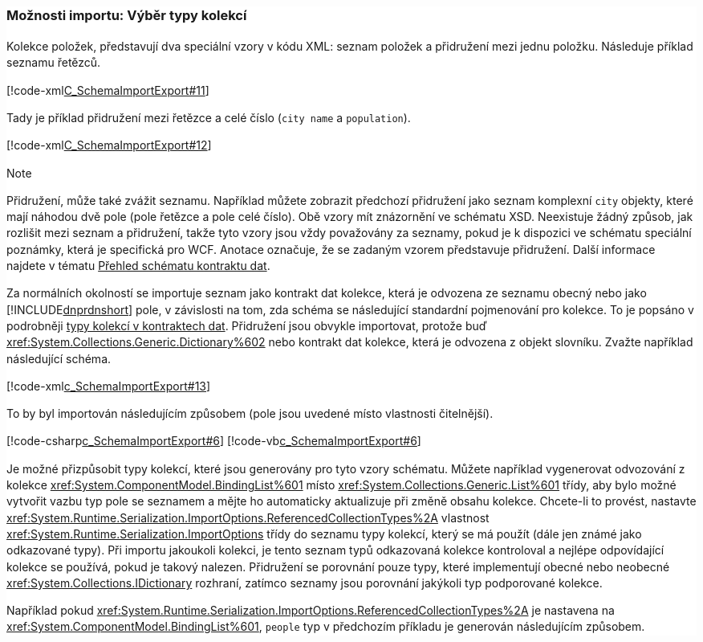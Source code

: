 ### <a name="import-options-choosing-collection-types"></a>Možnosti importu: Výběr typy kolekcí  
 Kolekce položek, představují dva speciální vzory v kódu XML: seznam položek a přidružení mezi jednu položku. Následuje příklad seznamu řetězců.  
  
 [!code-xml[C_SchemaImportExport#11](../../../../samples/snippets/csharp/VS_Snippets_CFX/c_schemaimportexport/common/source.config#11)]  
  
 Tady je příklad přidružení mezi řetězce a celé číslo (`city name` a `population`).  
  
 [!code-xml[C_SchemaImportExport#12](../../../../samples/snippets/csharp/VS_Snippets_CFX/c_schemaimportexport/common/source.config#12)]  
  
> [!NOTE]
>  Přidružení, může také zvážit seznamu. Například můžete zobrazit předchozí přidružení jako seznam komplexní `city` objekty, které mají náhodou dvě pole (pole řetězce a pole celé číslo). Obě vzory mít znázornění ve schématu XSD. Neexistuje žádný způsob, jak rozlišit mezi seznam a přidružení, takže tyto vzory jsou vždy považovány za seznamy, pokud je k dispozici ve schématu speciální poznámky, která je specifická pro WCF. Anotace označuje, že se zadaným vzorem představuje přidružení. Další informace najdete v tématu [Přehled schématu kontraktu dat](../../../../docs/framework/wcf/feature-details/data-contract-schema-reference.md).  
  
 Za normálních okolností se importuje seznam jako kontrakt dat kolekce, která je odvozena ze seznamu obecný nebo jako [!INCLUDE[dnprdnshort](../../../../includes/dnprdnshort-md.md)] pole, v závislosti na tom, zda schéma se následující standardní pojmenování pro kolekce. To je popsáno v podrobněji [typy kolekcí v kontraktech dat](../../../../docs/framework/wcf/feature-details/collection-types-in-data-contracts.md). Přidružení jsou obvykle importovat, protože buď <xref:System.Collections.Generic.Dictionary%602> nebo kontrakt dat kolekce, která je odvozena z objekt slovníku. Zvažte například následující schéma.  
  
 [!code-xml[c_SchemaImportExport#13](../../../../samples/snippets/csharp/VS_Snippets_CFX/c_schemaimportexport/common/source.config#13)]  
  
 To by byl importován následujícím způsobem (pole jsou uvedené místo vlastnosti čitelnější).  
  
 [!code-csharp[c_SchemaImportExport#6](../../../../samples/snippets/csharp/VS_Snippets_CFX/c_schemaimportexport/cs/source.cs#6)]
 [!code-vb[c_SchemaImportExport#6](../../../../samples/snippets/visualbasic/VS_Snippets_CFX/c_schemaimportexport/vb/source.vb#6)]  
  
 Je možné přizpůsobit typy kolekcí, které jsou generovány pro tyto vzory schématu. Můžete například vygenerovat odvozování z kolekce <xref:System.ComponentModel.BindingList%601> místo <xref:System.Collections.Generic.List%601> třídy, aby bylo možné vytvořit vazbu typ pole se seznamem a mějte ho automaticky aktualizuje při změně obsahu kolekce. Chcete-li to provést, nastavte <xref:System.Runtime.Serialization.ImportOptions.ReferencedCollectionTypes%2A> vlastnost <xref:System.Runtime.Serialization.ImportOptions> třídy do seznamu typy kolekcí, který se má použít (dále jen známé jako odkazované typy). Při importu jakoukoli kolekci, je tento seznam typů odkazovaná kolekce kontroloval a nejlépe odpovídající kolekce se používá, pokud je takový nalezen. Přidružení se porovnání pouze typy, které implementují obecné nebo neobecné <xref:System.Collections.IDictionary> rozhraní, zatímco seznamy jsou porovnání jakýkoli typ podporované kolekce.  
  
 Například pokud <xref:System.Runtime.Serialization.ImportOptions.ReferencedCollectionTypes%2A> je nastavena na <xref:System.ComponentModel.BindingList%601>, `people` typ v předchozím příkladu je generován následujícím způsobem.  
  